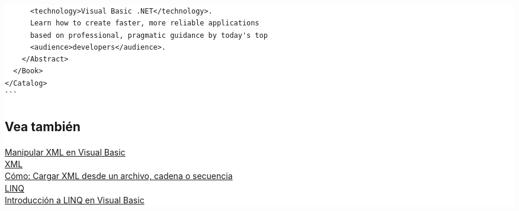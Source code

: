           <technology>Visual Basic .NET</technology>.   
          Learn how to create faster, more reliable applications  
          based on professional, pragmatic guidance by today's top  
          <audience>developers</audience>.  
        </Abstract>  
      </Book>  
    </Catalog>  
    ```  
  
## Vea también  
 [Manipular XML en Visual Basic](../../../../visual-basic/programming-guide/language-features/xml/manipulating-xml.md)   
 [XML](../../../../visual-basic/programming-guide/language-features/xml/index.md)   
 [Cómo: Cargar XML desde un archivo, cadena o secuencia](../../../../visual-basic/programming-guide/language-features/xml/how-to-load-xml-from-a-file-string-or-stream.md)   
 [LINQ](../../../../visual-basic/programming-guide/language-features/linq/index.md)   
 [Introducción a LINQ en Visual Basic](../../../../visual-basic/programming-guide/language-features/linq/introduction-to-linq.md)